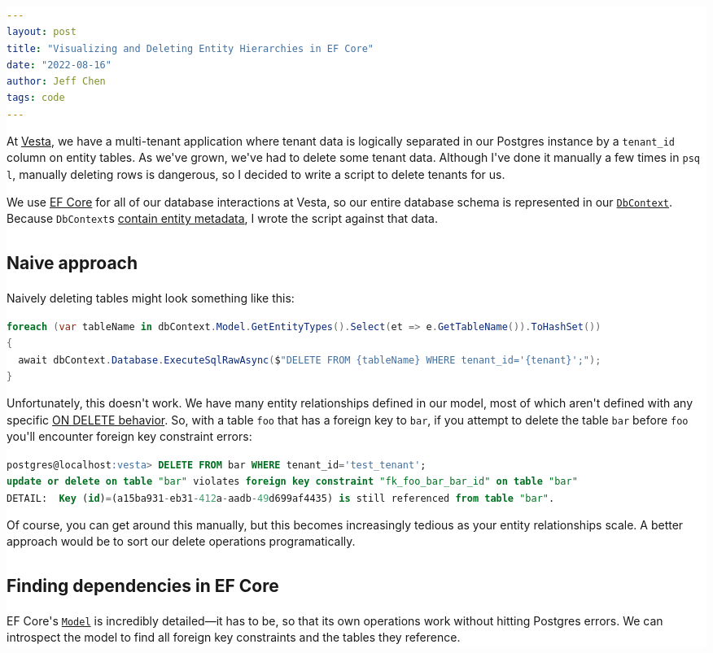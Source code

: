 ```yaml
---
layout: post
title: "Visualizing and Deleting Entity Hierarchies in EF Core"
date: "2022-08-16"
author: Jeff Chen
tags: code
---
```


At [Vesta](https://www.usevesta.com/), we have a multi-tenant application where tenant data is logically separated in our Postgres instance by a `tenant_id` column on entity tables. As we've grown, we've had to delete some tenant data. Although I've done it manually a few times in `psql`, manually deleting rows is dangerous, so I decided to write a script to delete tenants for us.

We use [EF Core](https://docs.microsoft.com/en-us/ef/core/) for all of our database interactions at Vesta, so our entire database schema is represented in our [`DbContext`](https://docs.microsoft.com/en-us/dotnet/api/microsoft.entityframeworkcore.dbcontext?view=efcore-6.0). Because `DbContext`s [contain entity metadata](https://docs.microsoft.com/en-us/dotnet/api/microsoft.entityframeworkcore.dbcontext.model?view=efcore-6.0#microsoft-entityframeworkcore-dbcontext-model), I wrote the script against that data.



## Naive approach 

Naively deleting tables might look something like this:

```c#
foreach (var tableName in dbContext.Model.GetEntityTypes().Select(et => e.GetTableName()).ToHashSet())
{
  await dbContext.Database.ExecuteSqlRawAsync($"DELETE FROM {tableName} WHERE tenant_id='{tenant}';");
}
```

Unfortunately, this doesn't work. We have many entity relationships defined in our model, most of which aren't defined with any specific [ON DELETE behavior](https://www.postgresql.org/docs/current/ddl-constraints.html#DDL-CONSTRAINTS-FK). So, with a table `foo` that has a foreign key to `bar`, if you attempt to delete the table `bar` before `foo` you'll encounter foreign key constraint errors:

```sql
postgres@localhost:vesta> DELETE FROM bar WHERE tenant_id='test_tenant';
update or delete on table "bar" violates foreign key constraint "fk_foo_bar_bar_id" on table "bar"
DETAIL:  Key (id)=(a15ba931-eb31-412a-aadb-49d699af4435) is still referenced from table "bar".
```

Of course, you can get around this manually, but this becomes increasingly tedious as your entity relationships scale. A better approach would be to sort our delete operations programatically.

## Finding dependencies in EF Core

EF Core's [`Model`](https://docs.microsoft.com/en-us/dotnet/api/microsoft.entityframeworkcore.metadata.imodel?view=efcore-6.0) is incredibly detailed—it has to be, so that its own operations work without hitting Postgres errors. We can introspect the model to find all foreign key constraints and the tables they reference.

